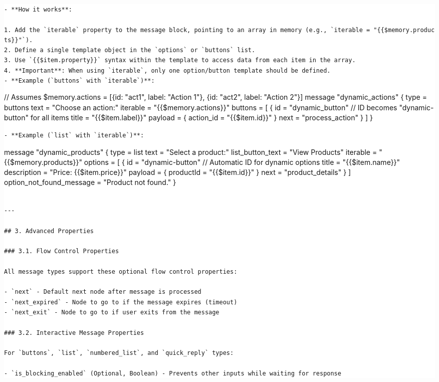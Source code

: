   ```
- **How it works**:

  1. Add the `iterable` property to the message block, pointing to an array in memory (e.g., `iterable = "{{$memory.products}}"`).
  2. Define a single template object in the `options` or `buttons` list.
  3. Use `{{$item.property}}` syntax within the template to access data from each item in the array.
  4. **Important**: When using `iterable`, only one option/button template should be defined.
- **Example (`buttons` with `iterable`)**:

  ```
  // Assumes $memory.actions = [{id: "act1", label: "Action 1"}, {id: "act2", label: "Action 2"}]
  message "dynamic_actions" {
      type = buttons
      text = "Choose an action:"
      iterable = "{{$memory.actions}}"
      buttons = [
          {
              id = "dynamic_button" // ID becomes "dynamic-button" for all items
              title = "{{$item.label}}"
              payload = { action_id = "{{$item.id}}" }
              next = "process_action"
          }
      ]
  }
  ```
- **Example (`list` with `iterable`)**:

  ```
  message "dynamic_products" {
      type = list
      text = "Select a product:"
      list_button_text = "View Products"
      iterable = "{{$memory.products}}"
      options = [
          {
              id = "dynamic-button"  // Automatic ID for dynamic options
              title = "{{$item.name}}"
              description = "Price: {{$item.price}}"
              payload = { productId = "{{$item.id}}" }
              next = "product_details"
          }
      ]
      option_not_found_message = "Product not found."
  }
  ```

---

## 3. Advanced Properties

### 3.1. Flow Control Properties

All message types support these optional flow control properties:

- `next` - Default next node after message is processed
- `next_expired` - Node to go to if the message expires (timeout)
- `next_exit` - Node to go to if user exits from the message

### 3.2. Interactive Message Properties

For `buttons`, `list`, `numbered_list`, and `quick_reply` types:

- `is_blocking_enabled` (Optional, Boolean) - Prevents other inputs while waiting for response
  ```